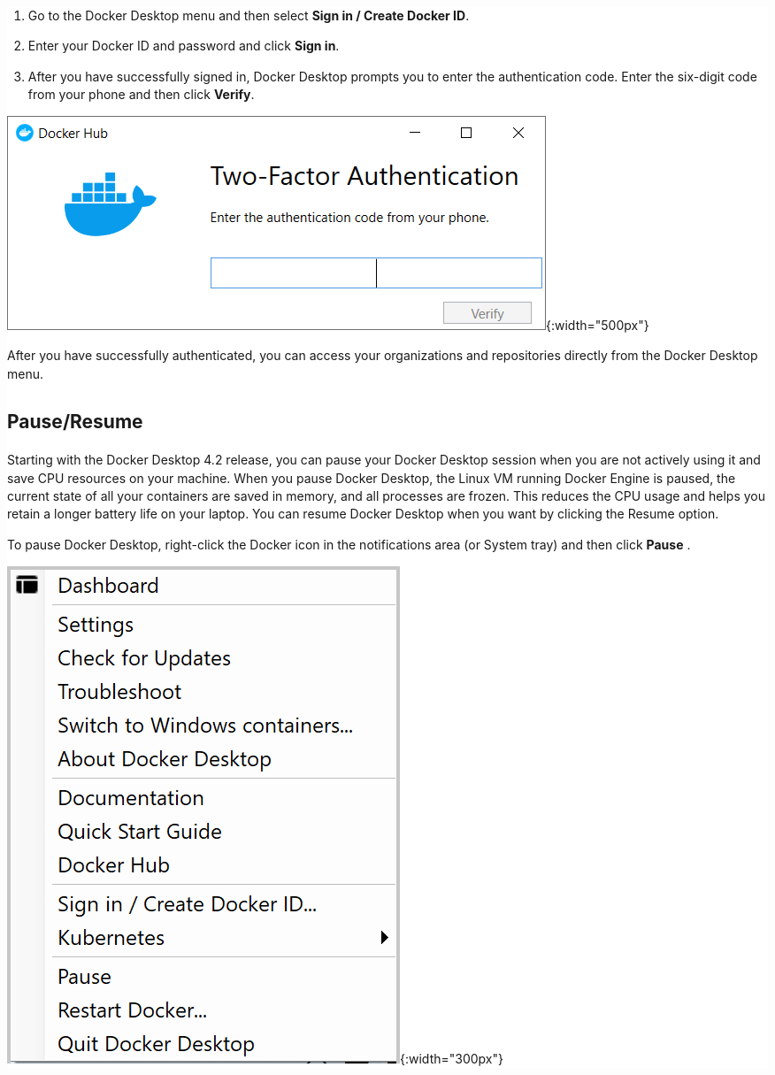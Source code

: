 1. Go to the Docker Desktop menu and then select **Sign in / Create Docker ID**.

2. Enter your Docker ID and password and click **Sign in**.

3. After you have successfully signed in, Docker Desktop prompts you to enter the authentication code. Enter the six-digit code from your phone and then click **Verify**.

![Docker Desktop 2FA](images/desktop-win-2fa.png){:width="500px"}

After you have successfully authenticated, you can access your organizations and repositories directly from the Docker Desktop menu.

## Pause/Resume

Starting with the Docker Desktop 4.2 release, you can pause your Docker Desktop session when you are not actively using it and save CPU resources on your machine. When you pause Docker Desktop, the Linux VM running Docker Engine is paused, the current state of all your containers are saved in memory, and all processes are frozen. This reduces the CPU usage and helps you retain a longer battery life on your laptop. You can resume Docker Desktop when you want by clicking the Resume option.

To pause Docker Desktop, right-click the Docker icon in the notifications area (or System tray) and then click **Pause** .

![Docker Desktop popup menu](images/docker-menu-settings.png){:width="300px"}
